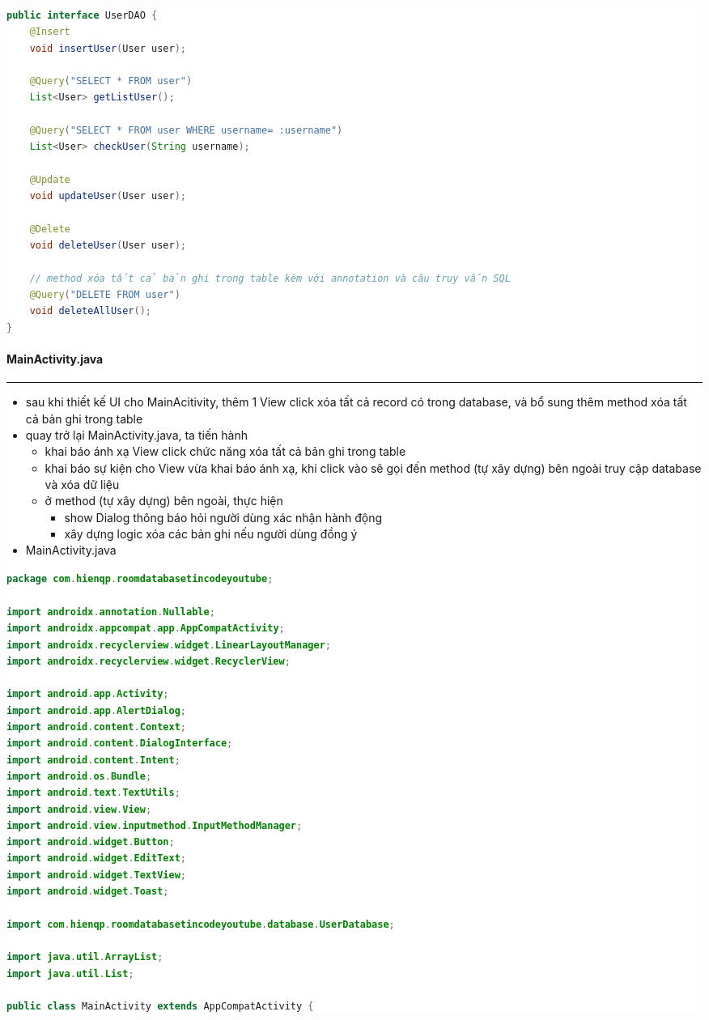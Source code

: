 ```java
public interface UserDAO {
    @Insert
    void insertUser(User user);

    @Query("SELECT * FROM user")
    List<User> getListUser();

    @Query("SELECT * FROM user WHERE username= :username")
    List<User> checkUser(String username);

    @Update
    void updateUser(User user);

    @Delete
    void deleteUser(User user);

    // method xóa tất cả bản ghi trong table kèm với annotation và câu truy vấn SQL
    @Query("DELETE FROM user")
    void deleteAllUser();
}
```

#### MainActivity.java
________________________________________________________________________________________________________________________
- sau khi thiết kế UI cho MainAcitivity, thêm 1 View click xóa tất cả record có trong database, và bổ sung thêm method
xóa tất cả bản ghi trong table
- quay trở lại MainActivity.java, ta tiến hành
  - khai báo ánh xạ View click chức năng xóa tất cả bản ghi trong table
  - khai báo sự kiện cho View vừa khai báo ánh xạ, khi click vào sẽ gọi đến method (tự xây dựng) bên ngoài truy cập database và xóa dữ liệu
  - ở method (tự xây dựng) bên ngoài, thực hiện
    - show Dialog thông báo hỏi người dùng xác nhận hành động
    - xây dựng logic xóa các bản ghi nếu người dùng đồng ý
- MainActivity.java
```java
package com.hienqp.roomdatabasetincodeyoutube;

import androidx.annotation.Nullable;
import androidx.appcompat.app.AppCompatActivity;
import androidx.recyclerview.widget.LinearLayoutManager;
import androidx.recyclerview.widget.RecyclerView;

import android.app.Activity;
import android.app.AlertDialog;
import android.content.Context;
import android.content.DialogInterface;
import android.content.Intent;
import android.os.Bundle;
import android.text.TextUtils;
import android.view.View;
import android.view.inputmethod.InputMethodManager;
import android.widget.Button;
import android.widget.EditText;
import android.widget.TextView;
import android.widget.Toast;

import com.hienqp.roomdatabasetincodeyoutube.database.UserDatabase;

import java.util.ArrayList;
import java.util.List;

public class MainActivity extends AppCompatActivity {
```